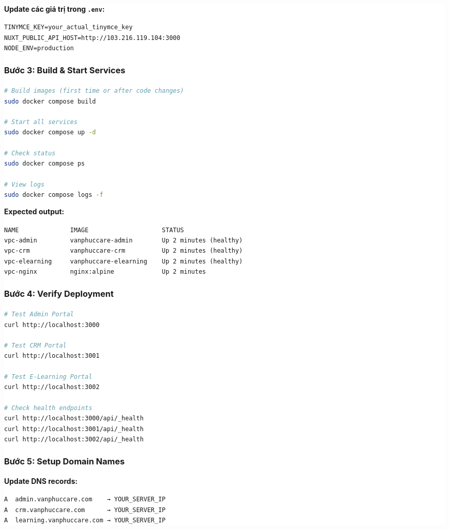 **Update các giá trị trong `.env`:**
```env
TINYMCE_KEY=your_actual_tinymce_key
NUXT_PUBLIC_API_HOST=http://103.216.119.104:3000
NODE_ENV=production
```

### Bước 3: Build & Start Services

```bash
# Build images (first time or after code changes)
sudo docker compose build

# Start all services
sudo docker compose up -d

# Check status
sudo docker compose ps

# View logs
sudo docker compose logs -f
```

**Expected output:**
```
NAME              IMAGE                    STATUS
vpc-admin         vanphuccare-admin        Up 2 minutes (healthy)
vpc-crm           vanphuccare-crm          Up 2 minutes (healthy)
vpc-elearning     vanphuccare-elearning    Up 2 minutes (healthy)
vpc-nginx         nginx:alpine             Up 2 minutes
```

### Bước 4: Verify Deployment

```bash
# Test Admin Portal
curl http://localhost:3000

# Test CRM Portal
curl http://localhost:3001

# Test E-Learning Portal
curl http://localhost:3002

# Check health endpoints
curl http://localhost:3000/api/_health
curl http://localhost:3001/api/_health
curl http://localhost:3002/api/_health
```

### Bước 5: Setup Domain Names

**Update DNS records:**
```
A  admin.vanphuccare.com    → YOUR_SERVER_IP
A  crm.vanphuccare.com      → YOUR_SERVER_IP
A  learning.vanphuccare.com → YOUR_SERVER_IP
```
